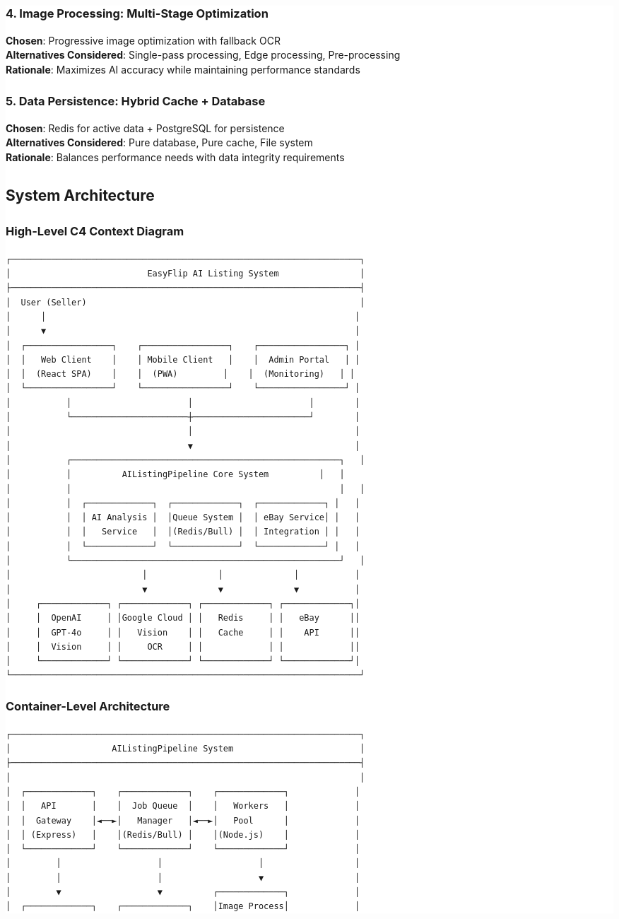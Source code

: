### 4. Image Processing: Multi-Stage Optimization
**Chosen**: Progressive image optimization with fallback OCR  
**Alternatives Considered**: Single-pass processing, Edge processing, Pre-processing  
**Rationale**: Maximizes AI accuracy while maintaining performance standards

### 5. Data Persistence: Hybrid Cache + Database
**Chosen**: Redis for active data + PostgreSQL for persistence  
**Alternatives Considered**: Pure database, Pure cache, File system  
**Rationale**: Balances performance needs with data integrity requirements

## System Architecture

### High-Level C4 Context Diagram

```
┌─────────────────────────────────────────────────────────────────────┐
│                           EasyFlip AI Listing System                │
├─────────────────────────────────────────────────────────────────────┤
│  User (Seller)                                                      │
│      │                                                             │
│      ▼                                                             │
│  ┌─────────────────┐    ┌─────────────────┐    ┌─────────────────┐ │
│  │   Web Client    │    │ Mobile Client   │    │  Admin Portal   │ │
│  │  (React SPA)    │    │  (PWA)         │    │  (Monitoring)   │ │
│  └─────────────────┘    └─────────────────┘    └─────────────────┘ │
│           │                       │                       │        │
│           └───────────────────────┼───────────────────────┘        │
│                                   │                                │
│                                   ▼                                │
│           ┌─────────────────────────────────────────────────────┐   │
│           │          AIListingPipeline Core System          │   │
│           │                                                     │   │
│           │  ┌─────────────┐  ┌─────────────┐  ┌─────────────┐ │   │
│           │  │ AI Analysis │  │Queue System │  │ eBay Service│ │   │
│           │  │   Service   │  │(Redis/Bull) │  │ Integration │ │   │
│           │  └─────────────┘  └─────────────┘  └─────────────┘ │   │
│           └─────────────────────────────────────────────────────┘   │
│                          │              │              │           │
│                          ▼              ▼              ▼           │
│     ┌─────────────┐ ┌─────────────┐ ┌─────────────┐ ┌─────────────┐│
│     │  OpenAI     │ │Google Cloud │ │   Redis     │ │   eBay      ││
│     │  GPT-4o     │ │   Vision    │ │   Cache     │ │    API      ││
│     │  Vision     │ │     OCR     │ │             │ │             ││
│     └─────────────┘ └─────────────┘ └─────────────┘ └─────────────┘│
└─────────────────────────────────────────────────────────────────────┘
```

### Container-Level Architecture

```
┌─────────────────────────────────────────────────────────────────────┐
│                    AIListingPipeline System                         │
├─────────────────────────────────────────────────────────────────────┤
│                                                                     │
│  ┌─────────────┐    ┌─────────────┐    ┌─────────────┐             │
│  │   API       │    │  Job Queue  │    │   Workers   │             │
│  │  Gateway    │◄──►│   Manager   │◄──►│   Pool      │             │
│  │ (Express)   │    │(Redis/Bull) │    │(Node.js)    │             │
│  └─────────────┘    └─────────────┘    └─────────────┘             │
│         │                   │                   │                  │
│         │                   │                   ▼                  │
│         ▼                   ▼          ┌─────────────┐             │
│  ┌─────────────┐    ┌─────────────┐    │Image Process│             │
```